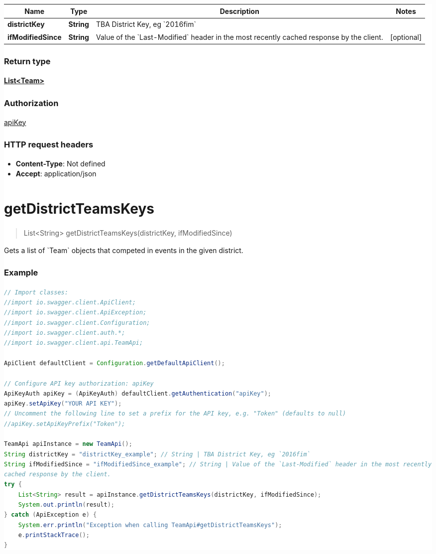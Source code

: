 Name | Type | Description  | Notes
------------- | ------------- | ------------- | -------------
 **districtKey** | **String**| TBA District Key, eg &#x60;2016fim&#x60; |
 **ifModifiedSince** | **String**| Value of the &#x60;Last-Modified&#x60; header in the most recently cached response by the client. | [optional]

### Return type

[**List&lt;Team&gt;**](Team.md)

### Authorization

[apiKey](../README.md#apiKey)

### HTTP request headers

 - **Content-Type**: Not defined
 - **Accept**: application/json

<a name="getDistrictTeamsKeys"></a>
# **getDistrictTeamsKeys**
> List&lt;String&gt; getDistrictTeamsKeys(districtKey, ifModifiedSince)



Gets a list of &#x60;Team&#x60; objects that competed in events in the given district.

### Example
```java
// Import classes:
//import io.swagger.client.ApiClient;
//import io.swagger.client.ApiException;
//import io.swagger.client.Configuration;
//import io.swagger.client.auth.*;
//import io.swagger.client.api.TeamApi;

ApiClient defaultClient = Configuration.getDefaultApiClient();

// Configure API key authorization: apiKey
ApiKeyAuth apiKey = (ApiKeyAuth) defaultClient.getAuthentication("apiKey");
apiKey.setApiKey("YOUR API KEY");
// Uncomment the following line to set a prefix for the API key, e.g. "Token" (defaults to null)
//apiKey.setApiKeyPrefix("Token");

TeamApi apiInstance = new TeamApi();
String districtKey = "districtKey_example"; // String | TBA District Key, eg `2016fim`
String ifModifiedSince = "ifModifiedSince_example"; // String | Value of the `Last-Modified` header in the most recently cached response by the client.
try {
    List<String> result = apiInstance.getDistrictTeamsKeys(districtKey, ifModifiedSince);
    System.out.println(result);
} catch (ApiException e) {
    System.err.println("Exception when calling TeamApi#getDistrictTeamsKeys");
    e.printStackTrace();
}
```
